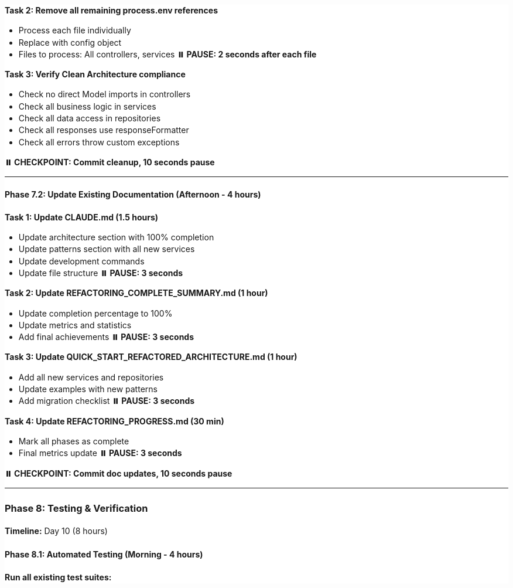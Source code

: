**Task 2: Remove all remaining process.env references**
- Process each file individually
- Replace with config object
- Files to process: All controllers, services
**⏸️ PAUSE: 2 seconds after each file**

**Task 3: Verify Clean Architecture compliance**
- Check no direct Model imports in controllers
- Check all business logic in services
- Check all data access in repositories
- Check all responses use responseFormatter
- Check all errors throw custom exceptions

**⏸️ CHECKPOINT: Commit cleanup, 10 seconds pause**

---

#### Phase 7.2: Update Existing Documentation (Afternoon - 4 hours)

**Task 1: Update CLAUDE.md (1.5 hours)**
- Update architecture section with 100% completion
- Update patterns section with all new services
- Update development commands
- Update file structure
**⏸️ PAUSE: 3 seconds**

**Task 2: Update REFACTORING_COMPLETE_SUMMARY.md (1 hour)**
- Update completion percentage to 100%
- Update metrics and statistics
- Add final achievements
**⏸️ PAUSE: 3 seconds**

**Task 3: Update QUICK_START_REFACTORED_ARCHITECTURE.md (1 hour)**
- Add all new services and repositories
- Update examples with new patterns
- Add migration checklist
**⏸️ PAUSE: 3 seconds**

**Task 4: Update REFACTORING_PROGRESS.md (30 min)**
- Mark all phases as complete
- Final metrics update
**⏸️ PAUSE: 3 seconds**

**⏸️ CHECKPOINT: Commit doc updates, 10 seconds pause**

---

### Phase 8: Testing & Verification

**Timeline:** Day 10 (8 hours)

#### Phase 8.1: Automated Testing (Morning - 4 hours)

**Run all existing test suites:**
